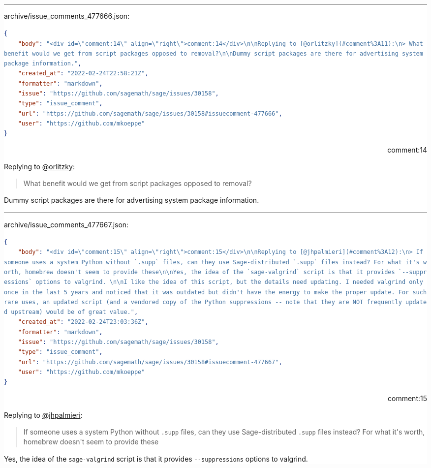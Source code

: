 
---

archive/issue_comments_477666.json:
```json
{
    "body": "<div id=\"comment:14\" align=\"right\">comment:14</div>\n\nReplying to [@orlitzky](#comment%3A11):\n> What benefit would we get from script packages opposed to removal?\n\nDummy script packages are there for advertising system package information.",
    "created_at": "2022-02-24T22:58:21Z",
    "formatter": "markdown",
    "issue": "https://github.com/sagemath/sage/issues/30158",
    "type": "issue_comment",
    "url": "https://github.com/sagemath/sage/issues/30158#issuecomment-477666",
    "user": "https://github.com/mkoeppe"
}
```

<div id="comment:14" align="right">comment:14</div>

Replying to [@orlitzky](#comment%3A11):
> What benefit would we get from script packages opposed to removal?

Dummy script packages are there for advertising system package information.



---

archive/issue_comments_477667.json:
```json
{
    "body": "<div id=\"comment:15\" align=\"right\">comment:15</div>\n\nReplying to [@jhpalmieri](#comment%3A12):\n> If someone uses a system Python without `.supp` files, can they use Sage-distributed `.supp` files instead? For what it's worth, homebrew doesn't seem to provide these\n\nYes, the idea of the `sage-valgrind` script is that it provides `--suppressions` options to valgrind. \n\nI like the idea of this script, but the details need updating. I needed valgrind only once in the last 5 years and noticed that it was outdated but didn't have the energy to make the proper update. For such rare uses, an updated script (and a vendored copy of the Python suppressions -- note that they are NOT frequently updated upstream) would be of great value.",
    "created_at": "2022-02-24T23:03:36Z",
    "formatter": "markdown",
    "issue": "https://github.com/sagemath/sage/issues/30158",
    "type": "issue_comment",
    "url": "https://github.com/sagemath/sage/issues/30158#issuecomment-477667",
    "user": "https://github.com/mkoeppe"
}
```

<div id="comment:15" align="right">comment:15</div>

Replying to [@jhpalmieri](#comment%3A12):
> If someone uses a system Python without `.supp` files, can they use Sage-distributed `.supp` files instead? For what it's worth, homebrew doesn't seem to provide these

Yes, the idea of the `sage-valgrind` script is that it provides `--suppressions` options to valgrind. 
